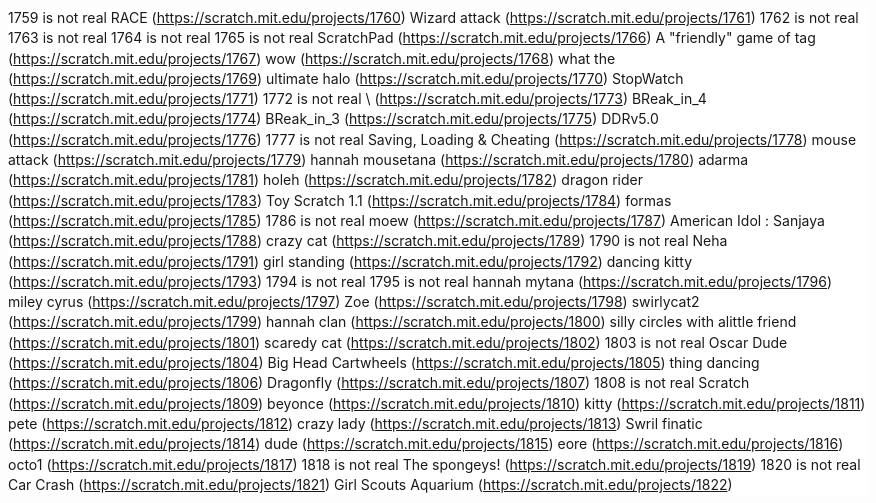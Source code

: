 1759 is not real
RACE (https://scratch.mit.edu/projects/1760)
Wizard attack (https://scratch.mit.edu/projects/1761)
1762 is not real
1763 is not real
1764 is not real
1765 is not real
ScratchPad (https://scratch.mit.edu/projects/1766)
A "friendly" game of tag (https://scratch.mit.edu/projects/1767)
wow (https://scratch.mit.edu/projects/1768)
what the (https://scratch.mit.edu/projects/1769)
ultimate halo (https://scratch.mit.edu/projects/1770)
StopWatch (https://scratch.mit.edu/projects/1771)
1772 is not real
\ (https://scratch.mit.edu/projects/1773)
BReak_in_4 (https://scratch.mit.edu/projects/1774)
BReak_in_3 (https://scratch.mit.edu/projects/1775)
DDRv5.0 (https://scratch.mit.edu/projects/1776)
1777 is not real
Saving, Loading & Cheating (https://scratch.mit.edu/projects/1778)
mouse attack (https://scratch.mit.edu/projects/1779)
hannah mousetana (https://scratch.mit.edu/projects/1780)
adarma (https://scratch.mit.edu/projects/1781)
holeh (https://scratch.mit.edu/projects/1782)
dragon rider (https://scratch.mit.edu/projects/1783)
Toy Scratch 1.1 (https://scratch.mit.edu/projects/1784)
formas (https://scratch.mit.edu/projects/1785)
1786 is not real
moew (https://scratch.mit.edu/projects/1787)
American Idol : Sanjaya (https://scratch.mit.edu/projects/1788)
crazy cat (https://scratch.mit.edu/projects/1789)
1790 is not real
Neha (https://scratch.mit.edu/projects/1791)
girl standing (https://scratch.mit.edu/projects/1792)
dancing kitty (https://scratch.mit.edu/projects/1793)
1794 is not real
1795 is not real
hannah mytana (https://scratch.mit.edu/projects/1796)
miley cyrus (https://scratch.mit.edu/projects/1797)
Zoe (https://scratch.mit.edu/projects/1798)
swirlycat2 (https://scratch.mit.edu/projects/1799)
hannah clan (https://scratch.mit.edu/projects/1800)
silly circles with alittle friend (https://scratch.mit.edu/projects/1801)
scaredy cat (https://scratch.mit.edu/projects/1802)
1803 is not real
Oscar Dude (https://scratch.mit.edu/projects/1804)
Big Head Cartwheels (https://scratch.mit.edu/projects/1805)
thing dancing (https://scratch.mit.edu/projects/1806)
Dragonfly (https://scratch.mit.edu/projects/1807)
1808 is not real
Scratch (https://scratch.mit.edu/projects/1809)
beyonce (https://scratch.mit.edu/projects/1810)
kitty (https://scratch.mit.edu/projects/1811)
pete (https://scratch.mit.edu/projects/1812)
crazy lady (https://scratch.mit.edu/projects/1813)
Swril finatic (https://scratch.mit.edu/projects/1814)
dude (https://scratch.mit.edu/projects/1815)
eore (https://scratch.mit.edu/projects/1816)
octo1 (https://scratch.mit.edu/projects/1817)
1818 is not real
The spongeys! (https://scratch.mit.edu/projects/1819)
1820 is not real
Car Crash (https://scratch.mit.edu/projects/1821)
Girl Scouts Aquarium (https://scratch.mit.edu/projects/1822)